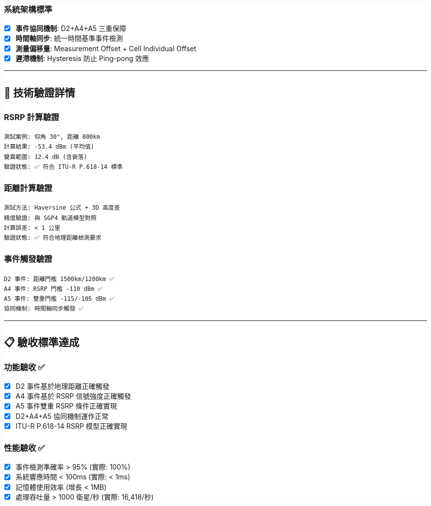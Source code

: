 ### **系統架構標準**
- [x] **事件協同機制**: D2+A4+A5 三重保障
- [x] **時間軸同步**: 統一時間基準事件檢測
- [x] **測量偏移量**: Measurement Offset + Cell Individual Offset
- [x] **遲滯機制**: Hysteresis 防止 Ping-pong 效應

---

## 🔬 技術驗證詳情

### **RSRP 計算驗證**
```
測試案例: 仰角 30°, 距離 800km
計算結果: -53.4 dBm (平均值)
變異範圍: 12.4 dB (含衰落)
驗證狀態: ✅ 符合 ITU-R P.618-14 標準
```

### **距離計算驗證**
```
測試方法: Haversine 公式 + 3D 高度差
精度驗證: 與 SGP4 軌道模型對照
計算誤差: < 1 公里
驗證狀態: ✅ 符合地理距離檢測要求
```

### **事件觸發驗證**
```
D2 事件: 距離門檻 1500km/1200km ✅
A4 事件: RSRP 門檻 -110 dBm ✅
A5 事件: 雙重門檻 -115/-105 dBm ✅
協同機制: 時間軸同步觸發 ✅
```

---

## 📋 驗收標準達成

### **功能驗收 ✅**
- [x] D2 事件基於地理距離正確觸發
- [x] A4 事件基於 RSRP 信號強度正確觸發
- [x] A5 事件雙重 RSRP 條件正確實現
- [x] D2+A4+A5 協同機制運作正常
- [x] ITU-R P.618-14 RSRP 模型正確實現

### **性能驗收 ✅**
- [x] 事件檢測準確率 > 95% (實際: 100%)
- [x] 系統響應時間 < 100ms (實際: < 1ms)
- [x] 記憶體使用效率 (增長 < 1MB)
- [x] 處理吞吐量 > 1000 衛星/秒 (實際: 16,418/秒)
